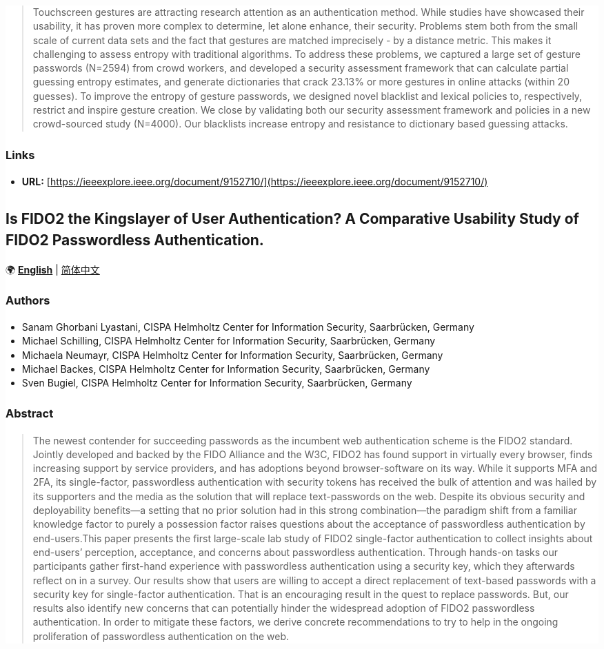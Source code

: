 > Touchscreen gestures are attracting research attention as an authentication method. While studies have showcased their usability, it has proven more complex to determine, let alone enhance, their security. Problems stem both from the small scale of current data sets and the fact that gestures are matched imprecisely - by a distance metric. This makes it challenging to assess entropy with traditional algorithms. To address these problems, we captured a large set of gesture passwords (N=2594) from crowd workers, and developed a security assessment framework that can calculate partial guessing entropy estimates, and generate dictionaries that crack 23.13% or more gestures in online attacks (within 20 guesses). To improve the entropy of gesture passwords, we designed novel blacklist and lexical policies to, respectively, restrict and inspire gesture creation. We close by validating both our security assessment framework and policies in a new crowd-sourced study (N=4000). Our blacklists increase entropy and resistance to dictionary based guessing attacks.

### Links
- **URL:** [https://ieeexplore.ieee.org/document/9152710/](https://ieeexplore.ieee.org/document/9152710/)
## Is FIDO2 the Kingslayer of User Authentication? A Comparative Usability Study of FIDO2 Passwordless Authentication.
🌍 **[English](../../../docs/en/IEEE%20Symposium%20on%20Security%20and%20Privacy/IEEE%20Symposium%20on%20Security%20and%20Privacy%202020.md#is-fido2-the-kingslayer-of-user-authentication-a-comparative-usability-study-of-fido2-passwordless-authentication)** | [简体中文](../../../docs/zh-CN/IEEE%20Symposium%20on%20Security%20and%20Privacy/IEEE%20Symposium%20on%20Security%20and%20Privacy%202020.md#is-fido2-the-kingslayer-of-user-authentication-a-comparative-usability-study-of-fido2-passwordless-authentication)
### Authors
* Sanam Ghorbani Lyastani, CISPA Helmholtz Center for Information Security, Saarbrücken, Germany
* Michael Schilling, CISPA Helmholtz Center for Information Security, Saarbrücken, Germany
* Michaela Neumayr, CISPA Helmholtz Center for Information Security, Saarbrücken, Germany
* Michael Backes, CISPA Helmholtz Center for Information Security, Saarbrücken, Germany
* Sven Bugiel, CISPA Helmholtz Center for Information Security, Saarbrücken, Germany
### Abstract
> The newest contender for succeeding passwords as the incumbent web authentication scheme is the FIDO2 standard. Jointly developed and backed by the FIDO Alliance and the W3C, FIDO2 has found support in virtually every browser, finds increasing support by service providers, and has adoptions beyond browser-software on its way. While it supports MFA and 2FA, its single-factor, passwordless authentication with security tokens has received the bulk of attention and was hailed by its supporters and the media as the solution that will replace text-passwords on the web. Despite its obvious security and deployability benefits—a setting that no prior solution had in this strong combination—the paradigm shift from a familiar knowledge factor to purely a possession factor raises questions about the acceptance of passwordless authentication by end-users.This paper presents the first large-scale lab study of FIDO2 single-factor authentication to collect insights about end-users’ perception, acceptance, and concerns about passwordless authentication. Through hands-on tasks our participants gather first-hand experience with passwordless authentication using a security key, which they afterwards reflect on in a survey. Our results show that users are willing to accept a direct replacement of text-based passwords with a security key for single-factor authentication. That is an encouraging result in the quest to replace passwords. But, our results also identify new concerns that can potentially hinder the widespread adoption of FIDO2 passwordless authentication. In order to mitigate these factors, we derive concrete recommendations to try to help in the ongoing proliferation of passwordless authentication on the web.
